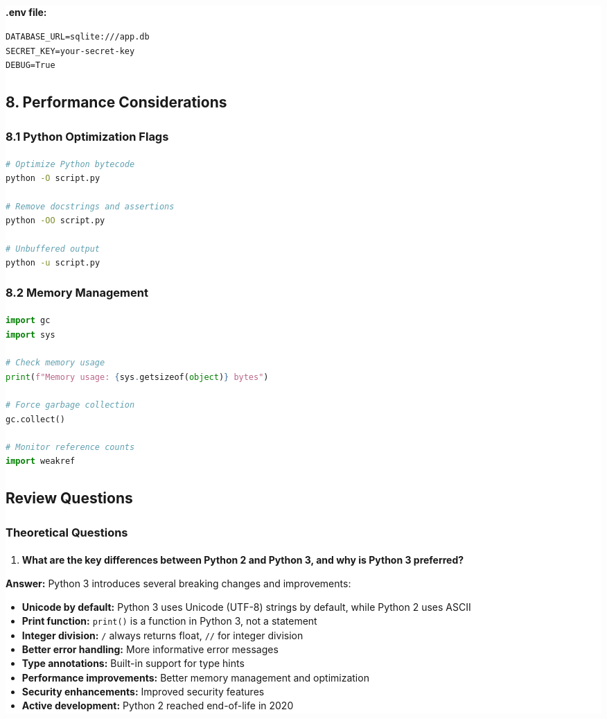 **.env file:**
```
DATABASE_URL=sqlite:///app.db
SECRET_KEY=your-secret-key
DEBUG=True
```

## 8. Performance Considerations

### 8.1 Python Optimization Flags

```bash
# Optimize Python bytecode
python -O script.py

# Remove docstrings and assertions
python -OO script.py

# Unbuffered output
python -u script.py
```

### 8.2 Memory Management

```python
import gc
import sys

# Check memory usage
print(f"Memory usage: {sys.getsizeof(object)} bytes")

# Force garbage collection
gc.collect()

# Monitor reference counts
import weakref
```

## Review Questions

### Theoretical Questions

1. **What are the key differences between Python 2 and Python 3, and why is Python 3 preferred?**

**Answer:** Python 3 introduces several breaking changes and improvements:
- **Unicode by default:** Python 3 uses Unicode (UTF-8) strings by default, while Python 2 uses ASCII
- **Print function:** `print()` is a function in Python 3, not a statement
- **Integer division:** `/` always returns float, `//` for integer division
- **Better error handling:** More informative error messages
- **Type annotations:** Built-in support for type hints
- **Performance improvements:** Better memory management and optimization
- **Security enhancements:** Improved security features
- **Active development:** Python 2 reached end-of-life in 2020
